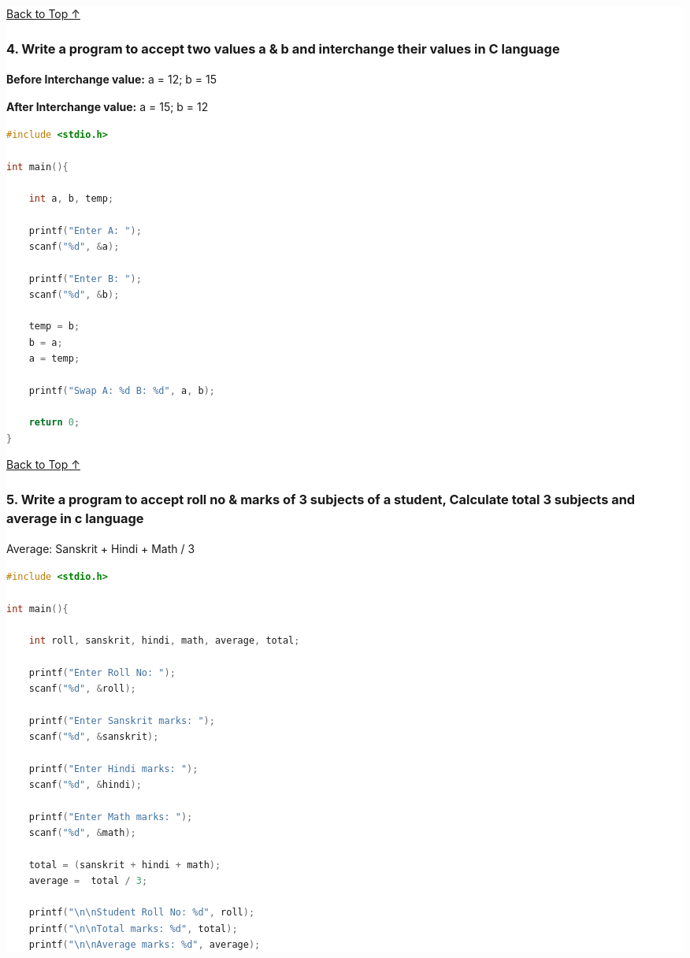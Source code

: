 [Back to Top &uarr;](#content)

### 4. Write a program to accept two values a & b and interchange their values in C language

**Before Interchange value:** a = 12; b = 15

**After Interchange value:** a = 15; b = 12

```c
#include <stdio.h>

int main(){

    int a, b, temp;

    printf("Enter A: ");
    scanf("%d", &a);

    printf("Enter B: ");
    scanf("%d", &b);

    temp = b;
    b = a;
    a = temp;

    printf("Swap A: %d B: %d", a, b);

    return 0;
}
```

[Back to Top &uarr;](#content)

### 5. Write a program to accept roll no & marks of 3 subjects of a student, Calculate total 3 subjects and average in c language

Average: Sanskrit + Hindi + Math / 3

```c
#include <stdio.h>

int main(){

    int roll, sanskrit, hindi, math, average, total;

    printf("Enter Roll No: ");
    scanf("%d", &roll);

    printf("Enter Sanskrit marks: ");
    scanf("%d", &sanskrit);

    printf("Enter Hindi marks: ");
    scanf("%d", &hindi);

    printf("Enter Math marks: ");
    scanf("%d", &math);

    total = (sanskrit + hindi + math);
    average =  total / 3;

    printf("\n\nStudent Roll No: %d", roll);
    printf("\n\nTotal marks: %d", total);
    printf("\n\nAverage marks: %d", average);

```